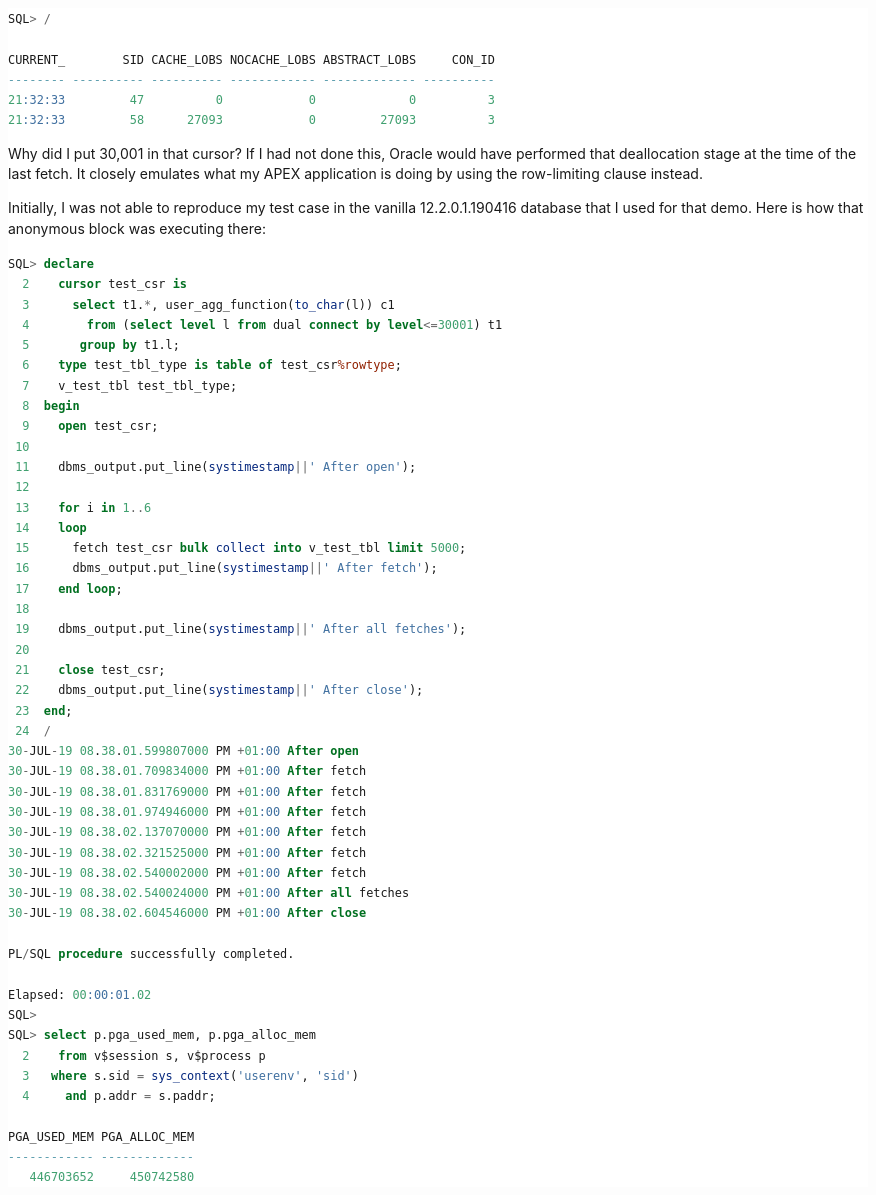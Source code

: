 ```sql
SQL> /

CURRENT_        SID CACHE_LOBS NOCACHE_LOBS ABSTRACT_LOBS     CON_ID
-------- ---------- ---------- ------------ ------------- ----------
21:32:33         47          0            0             0          3
21:32:33         58      27093            0         27093          3
```

Why did I put 30,001 in that cursor?
If I had not done this, Oracle would have performed that deallocation stage at the time of the last fetch.
It closely emulates what my APEX application is doing by using the row-limiting clause instead.

Initially, I was not able to reproduce my test case in the vanilla 12.2.0.1.190416 database that I used for that demo.
Here is how that anonymous block was executing there:

```sql hl_lines="37 46"
SQL> declare
  2    cursor test_csr is
  3      select t1.*, user_agg_function(to_char(l)) c1
  4        from (select level l from dual connect by level<=30001) t1
  5       group by t1.l;
  6    type test_tbl_type is table of test_csr%rowtype;
  7    v_test_tbl test_tbl_type;
  8  begin
  9    open test_csr;
 10
 11    dbms_output.put_line(systimestamp||' After open');
 12
 13    for i in 1..6
 14    loop
 15      fetch test_csr bulk collect into v_test_tbl limit 5000;
 16      dbms_output.put_line(systimestamp||' After fetch');
 17    end loop;
 18
 19    dbms_output.put_line(systimestamp||' After all fetches');
 20
 21    close test_csr;
 22    dbms_output.put_line(systimestamp||' After close');
 23  end;
 24  /
30-JUL-19 08.38.01.599807000 PM +01:00 After open
30-JUL-19 08.38.01.709834000 PM +01:00 After fetch
30-JUL-19 08.38.01.831769000 PM +01:00 After fetch
30-JUL-19 08.38.01.974946000 PM +01:00 After fetch
30-JUL-19 08.38.02.137070000 PM +01:00 After fetch
30-JUL-19 08.38.02.321525000 PM +01:00 After fetch
30-JUL-19 08.38.02.540002000 PM +01:00 After fetch
30-JUL-19 08.38.02.540024000 PM +01:00 After all fetches
30-JUL-19 08.38.02.604546000 PM +01:00 After close

PL/SQL procedure successfully completed.

Elapsed: 00:00:01.02
SQL>
SQL> select p.pga_used_mem, p.pga_alloc_mem
  2    from v$session s, v$process p
  3   where s.sid = sys_context('userenv', 'sid')
  4     and p.addr = s.paddr;

PGA_USED_MEM PGA_ALLOC_MEM
------------ -------------
   446703652     450742580
```